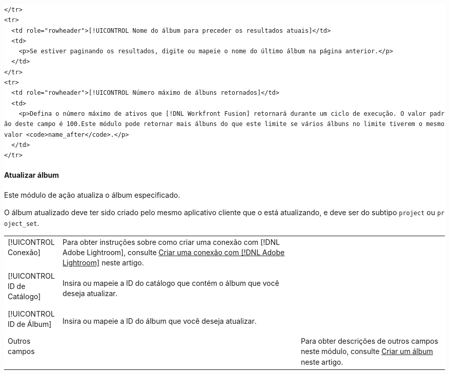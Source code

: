     </tr>
    <tr>
      <td role="rowheader">[!UICONTROL Nome do álbum para preceder os resultados atuais]</td>
      <td>
        <p>Se estiver paginando os resultados, digite ou mapeie o nome do último álbum na página anterior.</p>
      </td>
    </tr>
    <tr>
      <td role="rowheader">[!UICONTROL Número máximo de álbuns retornados]</td>
      <td>
        <p>Defina o número máximo de ativos que [!DNL Workfront Fusion] retornará durante um ciclo de execução. O valor padrão deste campo é 100.Este módulo pode retornar mais álbuns do que este limite se vários álbuns no limite tiverem o mesmo valor <code>name_after</code>.</p>
      </td>
    </tr>
  </tbody>
</table>

#### Atualizar álbum

Este módulo de ação atualiza o álbum especificado.

O álbum atualizado deve ter sido criado pelo mesmo aplicativo cliente que o está atualizando, e deve ser do subtipo `project` ou `project_set`.

<table style="table-layout:auto"> 
  <col/>
  <col/>
  <tbody>
    <tr>
      <td role="rowheader">[!UICONTROL Conexão]</td>
      <td>Para obter instruções sobre como criar uma conexão com [!DNL Adobe Lightroom], consulte <a href="#create-a-connection-to-adobe-lightroom" class="MCXref xref" >Criar uma conexão com [!DNL Adobe Lightroom]</a> neste artigo.</td>
    </tr>
    <tr>
      <td role="rowheader">[!UICONTROL ID de Catálogo]</td>
      <td>
        <p>Insira ou mapeie a ID do catálogo que contém o álbum que você deseja atualizar.</p>
      </td>
    </tr>
    <tr>
      <td role="rowheader">[!UICONTROL ID de Álbum]</td>
      <td>
        <p>Insira ou mapeie a ID do álbum que você deseja atualizar.</p>
      </td>
    </tr>
    <tr>
      <td role="rowheader">Outros campos</td>
      <td>
      <td>Para obter descrições de outros campos neste módulo, consulte <a href="#create-an-album" class="MCXref xref" >Criar um álbum</a> neste artigo.</td>
      </td>
    </tr>
  </tbody>
</table>
